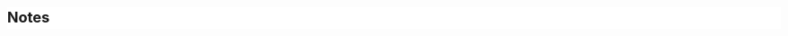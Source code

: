 ### Notes

[^1]: An amusing anecdote is that the Pais organization offers information about ‘Hot’ numbers and the [frequency of appearance for each number](https://www.pais.co.il/lotto/statistics.aspx). Considering that the lottery is random I wouldn’t rely on such a pattern…

[^2]: In this blog post I only explore one aspect of the geometric PMF by looking at number of failures before the first success in a set of `\(k \in \{0 , 1, 2, ...\}\)` attempts. To read more about the PMF I recommend starting with the Wikipedia page of the [Geometric distribution](https://en.wikipedia.org/wiki/Geometric_distribution).

